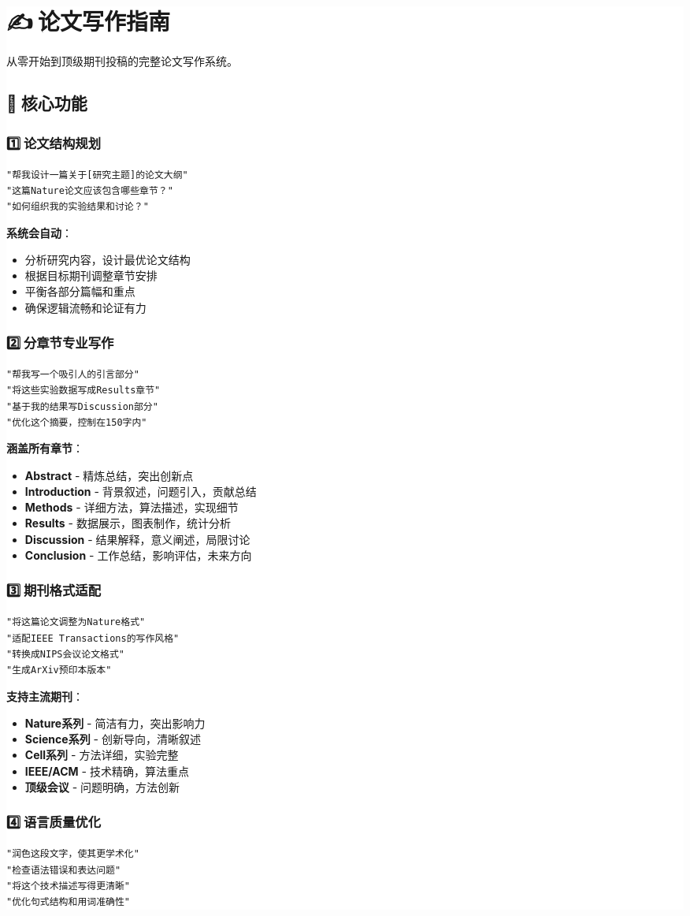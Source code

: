 # ✍️ 论文写作指南

从零开始到顶级期刊投稿的完整论文写作系统。

## 🎯 核心功能

### 1️⃣ 论文结构规划
```
"帮我设计一篇关于[研究主题]的论文大纲"
"这篇Nature论文应该包含哪些章节？"
"如何组织我的实验结果和讨论？"
```

**系统会自动**：
- 分析研究内容，设计最优论文结构
- 根据目标期刊调整章节安排
- 平衡各部分篇幅和重点
- 确保逻辑流畅和论证有力

### 2️⃣ 分章节专业写作
```
"帮我写一个吸引人的引言部分"
"将这些实验数据写成Results章节"
"基于我的结果写Discussion部分"
"优化这个摘要，控制在150字内"
```

**涵盖所有章节**：
- **Abstract** - 精炼总结，突出创新点
- **Introduction** - 背景叙述，问题引入，贡献总结
- **Methods** - 详细方法，算法描述，实现细节
- **Results** - 数据展示，图表制作，统计分析
- **Discussion** - 结果解释，意义阐述，局限讨论
- **Conclusion** - 工作总结，影响评估，未来方向

### 3️⃣ 期刊格式适配
```
"将这篇论文调整为Nature格式"
"适配IEEE Transactions的写作风格"
"转换成NIPS会议论文格式"
"生成ArXiv预印本版本"
```

**支持主流期刊**：
- **Nature系列** - 简洁有力，突出影响力
- **Science系列** - 创新导向，清晰叙述  
- **Cell系列** - 方法详细，实验完整
- **IEEE/ACM** - 技术精确，算法重点
- **顶级会议** - 问题明确，方法创新

### 4️⃣ 语言质量优化
```
"润色这段文字，使其更学术化"
"检查语法错误和表达问题"
"将这个技术描述写得更清晰"
"优化句式结构和用词准确性"
```
